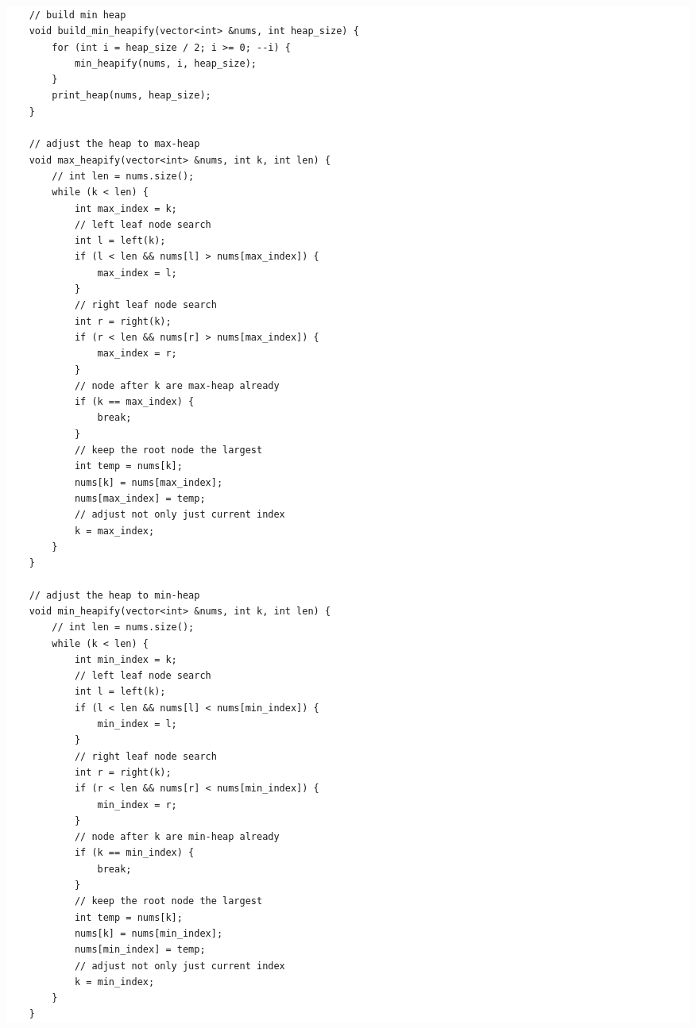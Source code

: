         // build min heap
        void build_min_heapify(vector<int> &nums, int heap_size) {
            for (int i = heap_size / 2; i >= 0; --i) {
                min_heapify(nums, i, heap_size);
            }
            print_heap(nums, heap_size);
        }
    
        // adjust the heap to max-heap
        void max_heapify(vector<int> &nums, int k, int len) {
            // int len = nums.size();
            while (k < len) {
                int max_index = k;
                // left leaf node search
                int l = left(k);
                if (l < len && nums[l] > nums[max_index]) {
                    max_index = l;
                }
                // right leaf node search
                int r = right(k);
                if (r < len && nums[r] > nums[max_index]) {
                    max_index = r;
                }
                // node after k are max-heap already
                if (k == max_index) {
                    break;
                }
                // keep the root node the largest
                int temp = nums[k];
                nums[k] = nums[max_index];
                nums[max_index] = temp;
                // adjust not only just current index
                k = max_index;
            }
        }
    
        // adjust the heap to min-heap
        void min_heapify(vector<int> &nums, int k, int len) {
            // int len = nums.size();
            while (k < len) {
                int min_index = k;
                // left leaf node search
                int l = left(k);
                if (l < len && nums[l] < nums[min_index]) {
                    min_index = l;
                }
                // right leaf node search
                int r = right(k);
                if (r < len && nums[r] < nums[min_index]) {
                    min_index = r;
                }
                // node after k are min-heap already
                if (k == min_index) {
                    break;
                }
                // keep the root node the largest
                int temp = nums[k];
                nums[k] = nums[min_index];
                nums[min_index] = temp;
                // adjust not only just current index
                k = min_index;
            }
        }
    